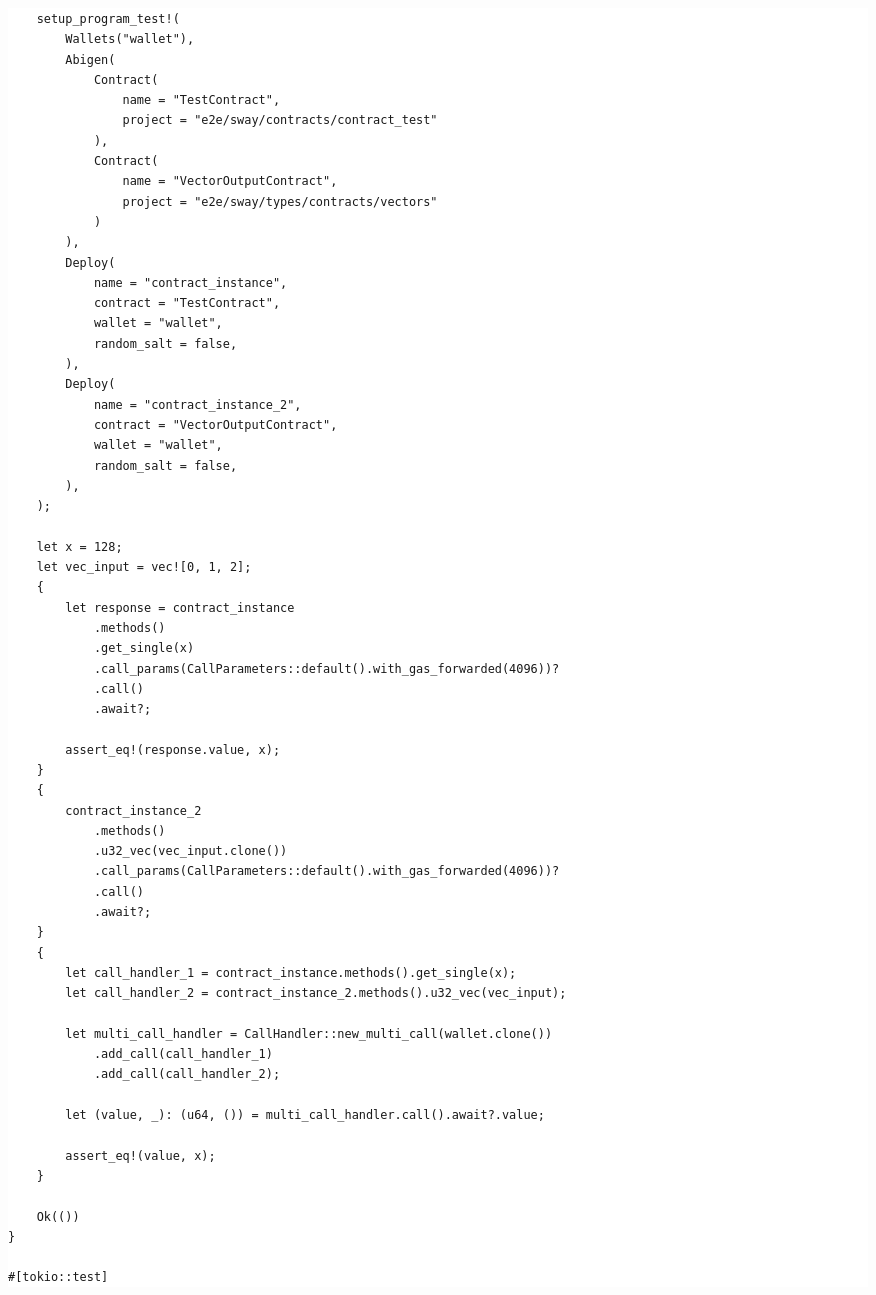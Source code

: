 ```rust,ignore
    setup_program_test!(
        Wallets("wallet"),
        Abigen(
            Contract(
                name = "TestContract",
                project = "e2e/sway/contracts/contract_test"
            ),
            Contract(
                name = "VectorOutputContract",
                project = "e2e/sway/types/contracts/vectors"
            )
        ),
        Deploy(
            name = "contract_instance",
            contract = "TestContract",
            wallet = "wallet",
            random_salt = false,
        ),
        Deploy(
            name = "contract_instance_2",
            contract = "VectorOutputContract",
            wallet = "wallet",
            random_salt = false,
        ),
    );

    let x = 128;
    let vec_input = vec![0, 1, 2];
    {
        let response = contract_instance
            .methods()
            .get_single(x)
            .call_params(CallParameters::default().with_gas_forwarded(4096))?
            .call()
            .await?;

        assert_eq!(response.value, x);
    }
    {
        contract_instance_2
            .methods()
            .u32_vec(vec_input.clone())
            .call_params(CallParameters::default().with_gas_forwarded(4096))?
            .call()
            .await?;
    }
    {
        let call_handler_1 = contract_instance.methods().get_single(x);
        let call_handler_2 = contract_instance_2.methods().u32_vec(vec_input);

        let multi_call_handler = CallHandler::new_multi_call(wallet.clone())
            .add_call(call_handler_1)
            .add_call(call_handler_2);

        let (value, _): (u64, ()) = multi_call_handler.call().await?.value;

        assert_eq!(value, x);
    }

    Ok(())
}

#[tokio::test]
```